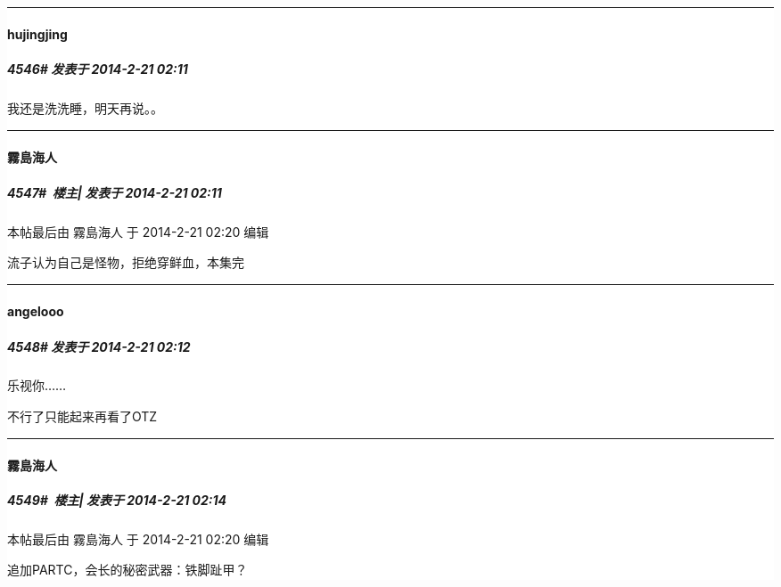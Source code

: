 




-----

####  hujingjing  
##### 4546#       发表于 2014-2-21 02:11




我还是洗洗睡，明天再说。。







-----

####  霧島海人  
##### 4547#         楼主| 发表于 2014-2-21 02:11



 本帖最后由 霧島海人 于 2014-2-21 02:20 编辑 

流子认为自己是怪物，拒绝穿鲜血，本集完







-----

####  angelooo  
##### 4548#       发表于 2014-2-21 02:12




乐视你……

不行了只能起来再看了OTZ







-----

####  霧島海人  
##### 4549#         楼主| 发表于 2014-2-21 02:14



 本帖最后由 霧島海人 于 2014-2-21 02:20 编辑 

追加PARTC，会长的秘密武器：铁脚趾甲？




